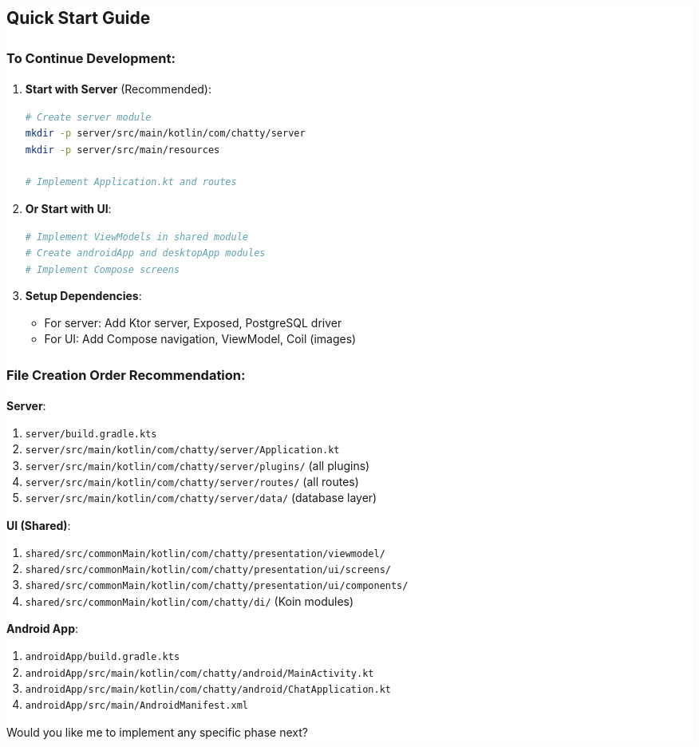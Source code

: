 
## Quick Start Guide

### To Continue Development:

1. **Start with Server** (Recommended):
   ```bash
   # Create server module
   mkdir -p server/src/main/kotlin/com/chatty/server
   mkdir -p server/src/main/resources
   
   # Implement Application.kt and routes
   ```

2. **Or Start with UI**:
   ```bash
   # Implement ViewModels in shared module
   # Create androidApp and desktopApp modules
   # Implement Compose screens
   ```

3. **Setup Dependencies**:
   - For server: Add Ktor server, Exposed, PostgreSQL driver
   - For UI: Add Compose navigation, ViewModel, Coil (images)

### File Creation Order Recommendation:

**Server**:
1. `server/build.gradle.kts`
2. `server/src/main/kotlin/com/chatty/server/Application.kt`
3. `server/src/main/kotlin/com/chatty/server/plugins/` (all plugins)
4. `server/src/main/kotlin/com/chatty/server/routes/` (all routes)
5. `server/src/main/kotlin/com/chatty/server/data/` (database layer)

**UI (Shared)**:
1. `shared/src/commonMain/kotlin/com/chatty/presentation/viewmodel/`
2. `shared/src/commonMain/kotlin/com/chatty/presentation/ui/screens/`
3. `shared/src/commonMain/kotlin/com/chatty/presentation/ui/components/`
4. `shared/src/commonMain/kotlin/com/chatty/di/` (Koin modules)

**Android App**:
1. `androidApp/build.gradle.kts`
2. `androidApp/src/main/kotlin/com/chatty/android/MainActivity.kt`
3. `androidApp/src/main/kotlin/com/chatty/android/ChatApplication.kt`
4. `androidApp/src/main/AndroidManifest.xml`

Would you like me to implement any specific phase next?
